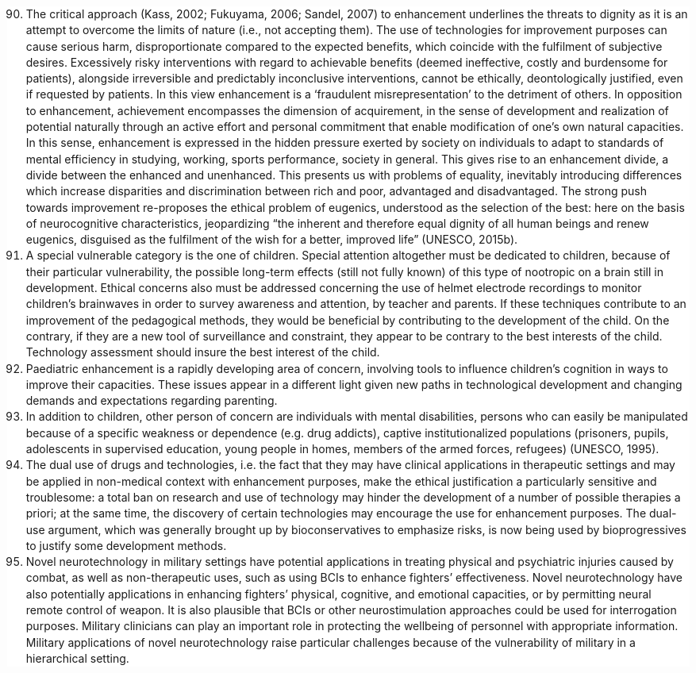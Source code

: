 90.	The critical approach (Kass, 2002; Fukuyama, 2006; Sandel, 2007) to enhancement underlines the threats to dignity as it is an attempt to overcome the limits of nature (i.e., not accepting them). The use of technologies for improvement purposes can cause serious harm, disproportionate compared to the expected benefits, which coincide with the fulfilment of subjective desires. Excessively risky interventions with regard to achievable benefits (deemed ineffective, costly and burdensome for patients), alongside irreversible and predictably inconclusive interventions, cannot be ethically, deontologically  justified, even if requested by patients. In this view enhancement is a ‘fraudulent misrepresentation’ to the detriment of others. In opposition to enhancement, achievement encompasses the dimension of acquirement, in the sense of development and realization of potential naturally through an active effort and personal commitment that enable modification of one’s own natural capacities. In this sense, enhancement is expressed in the hidden pressure exerted by society on individuals to adapt to standards of mental efficiency in studying, working, sports performance, society in general. This gives rise to an enhancement divide, a divide between the enhanced and unenhanced. This presents us with problems of equality, inevitably introducing differences which increase disparities and discrimination between rich and poor, advantaged and disadvantaged. The strong push towards improvement re-proposes the ethical problem of eugenics, understood as the selection of the best: here on the basis of neurocognitive characteristics, jeopardizing “the inherent and therefore equal dignity of all human beings and renew eugenics, disguised as the fulfilment of the wish for a better, improved life” (UNESCO, 2015b).
91.	A special vulnerable category is the one of children. Special attention altogether must be dedicated to children, because of their particular vulnerability, the possible long-term effects (still not fully known) of this type of nootropic on a brain still in development. Ethical concerns also must be addressed concerning the use of helmet electrode recordings to monitor children’s brainwaves in order to survey awareness and attention, by teacher and parents. If these techniques contribute to an improvement of the pedagogical methods, they would be beneficial by contributing to the development of the child. On the contrary, if they are a new tool of surveillance and constraint, they appear to be contrary to the best interests of the child. Technology assessment should insure the best interest of the child.
92.	Paediatric enhancement is a rapidly developing area of concern, involving tools to influence children’s cognition in ways to improve their capacities. These issues appear in a different light given new paths in technological development and changing demands and expectations regarding parenting. 
93.	In addition to children, other person of concern are individuals with mental disabilities, persons who can easily be manipulated because of a specific weakness or dependence 
(e.g. drug addicts), captive institutionalized   populations (prisoners, pupils, adolescents in supervised education, young people in homes, members of the armed forces, refugees) (UNESCO, 1995). 
94.	The dual use of drugs and technologies, i.e. the fact that they may have clinical applications in therapeutic settings and may be applied in non-medical context with enhancement purposes, make the ethical justification a particularly sensitive and troublesome: a total ban on research and use of technology may hinder the development of a number of possible therapies a priori; at the same time, the discovery of certain technologies may encourage the use for enhancement purposes. The dual-use argument, which was generally brought up by bioconservatives to emphasize risks, is now being used by bioprogressives to justify some development methods.
95.	Novel neurotechnology in military settings have potential applications in treating physical and psychiatric injuries caused by combat, as well as non-therapeutic uses, such as using BCIs to enhance fighters’ effectiveness. Novel neurotechnology have also potentially applications in enhancing fighters’ physical, cognitive, and emotional capacities, or by permitting neural remote control of weapon. It is also plausible that BCIs or other neurostimulation approaches could be used for interrogation purposes. Military clinicians can play an important role in protecting the wellbeing of personnel with appropriate information. Military applications of novel neurotechnology raise particular challenges because of the vulnerability of military in a hierarchical setting.